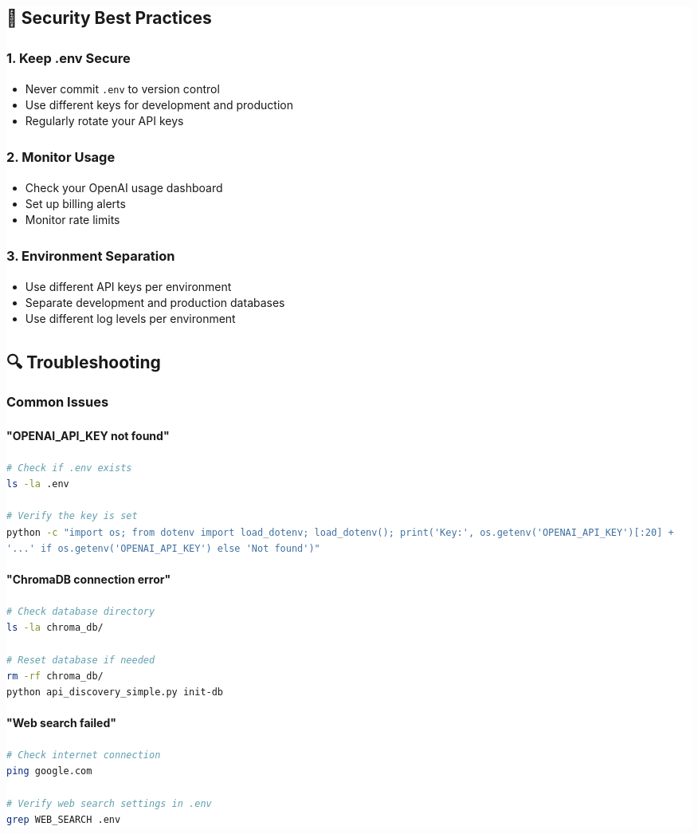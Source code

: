 ## 🚨 **Security Best Practices**

### **1. Keep .env Secure**
- Never commit `.env` to version control
- Use different keys for development and production
- Regularly rotate your API keys

### **2. Monitor Usage**
- Check your OpenAI usage dashboard
- Set up billing alerts
- Monitor rate limits

### **3. Environment Separation**
- Use different API keys per environment
- Separate development and production databases
- Use different log levels per environment

## 🔍 **Troubleshooting**

### **Common Issues**

#### **"OPENAI_API_KEY not found"**
```bash
# Check if .env exists
ls -la .env

# Verify the key is set
python -c "import os; from dotenv import load_dotenv; load_dotenv(); print('Key:', os.getenv('OPENAI_API_KEY')[:20] + '...' if os.getenv('OPENAI_API_KEY') else 'Not found')"
```

#### **"ChromaDB connection error"**
```bash
# Check database directory
ls -la chroma_db/

# Reset database if needed
rm -rf chroma_db/
python api_discovery_simple.py init-db
```

#### **"Web search failed"**
```bash
# Check internet connection
ping google.com

# Verify web search settings in .env
grep WEB_SEARCH .env
```
